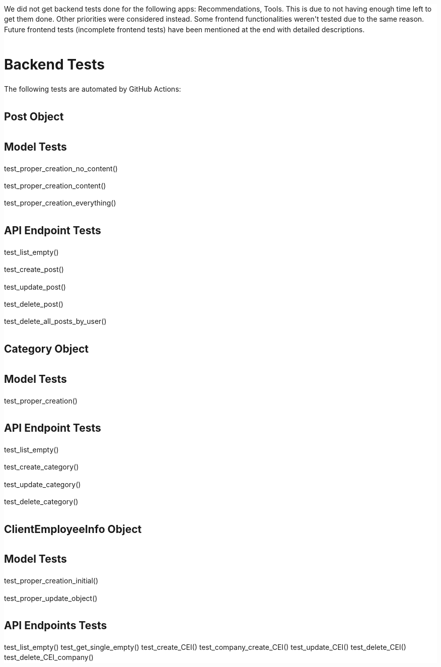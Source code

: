 We did not get backend tests done for the following apps: Recommendations, Tools. This is due to not having enough time left to get them done. Other priorities were considered instead. Some frontend functionalities weren't tested due to the same reason. Future frontend tests (incomplete frontend tests) have been mentioned at the end with detailed descriptions.

# Backend Tests
The following tests are automated by GitHub Actions:
## Post Object
   Model Tests
   --------------
   test_proper_creation_no_content()
   
   test_proper_creation_content()
   
   test_proper_creation_everything()

   API Endpoint Tests
   -------------------
   test_list_empty()
   
   test_create_post()
   
   test_update_post()
   
   test_delete_post()
   
   test_delete_all_posts_by_user()

## Category Object
   Model Tests
   -------------
   test_proper_creation()

   API Endpoint Tests
   ----------------------
   test_list_empty()
   
   test_create_category()
   
   test_update_category()
   
   test_delete_category()

## ClientEmployeeInfo Object
   Model Tests
   --------------
   test_proper_creation_initial()
   
   test_proper_update_object()

   API Endpoints Tests
   ---------------------
   test_list_empty()
   test_get_single_empty()
   test_create_CEI()
   test_company_create_CEI()
   test_update_CEI()
   test_delete_CEI()
   test_delete_CEI_company()
